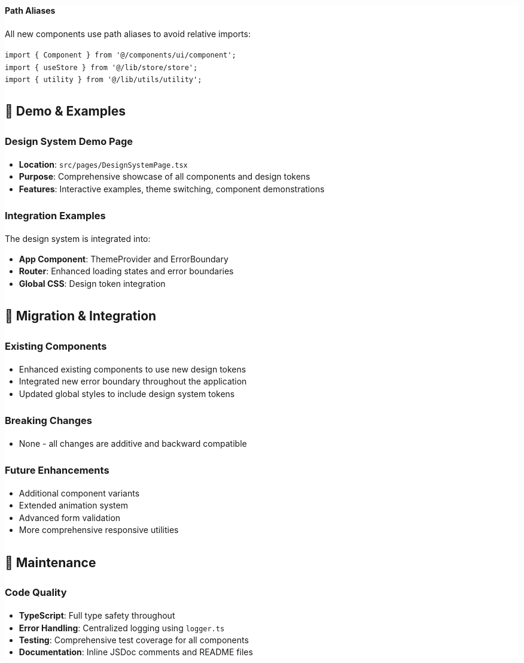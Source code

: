 #### Path Aliases

All new components use path aliases to avoid relative imports:

```tsx
import { Component } from '@/components/ui/component';
import { useStore } from '@/lib/store/store';
import { utility } from '@/lib/utils/utility';
```

## 🚀 Demo & Examples

### Design System Demo Page

- **Location**: `src/pages/DesignSystemPage.tsx`
- **Purpose**: Comprehensive showcase of all components and design tokens
- **Features**: Interactive examples, theme switching, component demonstrations

### Integration Examples

The design system is integrated into:

- **App Component**: ThemeProvider and ErrorBoundary
- **Router**: Enhanced loading states and error boundaries
- **Global CSS**: Design token integration

## 🔄 Migration & Integration

### Existing Components

- Enhanced existing components to use new design tokens
- Integrated new error boundary throughout the application
- Updated global styles to include design system tokens

### Breaking Changes

- None - all changes are additive and backward compatible

### Future Enhancements

- Additional component variants
- Extended animation system
- Advanced form validation
- More comprehensive responsive utilities

## 📝 Maintenance

### Code Quality

- **TypeScript**: Full type safety throughout
- **Error Handling**: Centralized logging using `logger.ts`
- **Testing**: Comprehensive test coverage for all components
- **Documentation**: Inline JSDoc comments and README files
